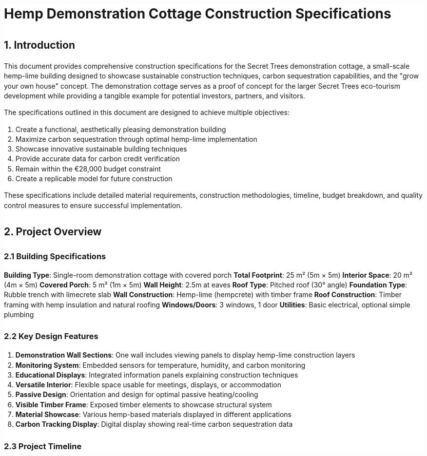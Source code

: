 # Hemp Demonstration Cottage Construction Specifications

## 1. Introduction

This document provides comprehensive construction specifications for the Secret Trees demonstration cottage, a small-scale hemp-lime building designed to showcase sustainable construction techniques, carbon sequestration capabilities, and the "grow your own house" concept. The demonstration cottage serves as a proof of concept for the larger Secret Trees eco-tourism development while providing a tangible example for potential investors, partners, and visitors.

The specifications outlined in this document are designed to achieve multiple objectives:
1. Create a functional, aesthetically pleasing demonstration building
2. Maximize carbon sequestration through optimal hemp-lime implementation
3. Showcase innovative sustainable building techniques
4. Provide accurate data for carbon credit verification
5. Remain within the €28,000 budget constraint
6. Create a replicable model for future construction

These specifications include detailed material requirements, construction methodologies, timeline, budget breakdown, and quality control measures to ensure successful implementation.

## 2. Project Overview

### 2.1 Building Specifications

**Building Type**: Single-room demonstration cottage with covered porch
**Total Footprint**: 25 m² (5m × 5m)
**Interior Space**: 20 m² (4m × 5m)
**Covered Porch**: 5 m² (1m × 5m)
**Wall Height**: 2.5m at eaves
**Roof Type**: Pitched roof (30° angle)
**Foundation Type**: Rubble trench with limecrete slab
**Wall Construction**: Hemp-lime (hempcrete) with timber frame
**Roof Construction**: Timber framing with hemp insulation and natural roofing
**Windows/Doors**: 3 windows, 1 door
**Utilities**: Basic electrical, optional simple plumbing

### 2.2 Key Design Features

1. **Demonstration Wall Sections**: One wall includes viewing panels to display hemp-lime construction layers
2. **Monitoring System**: Embedded sensors for temperature, humidity, and carbon monitoring
3. **Educational Displays**: Integrated information panels explaining construction techniques
4. **Versatile Interior**: Flexible space usable for meetings, displays, or accommodation
5. **Passive Design**: Orientation and design for optimal passive heating/cooling
6. **Visible Timber Frame**: Exposed timber elements to showcase structural system
7. **Material Showcase**: Various hemp-based materials displayed in different applications
8. **Carbon Tracking Display**: Digital display showing real-time carbon sequestration data

### 2.3 Project Timeline
